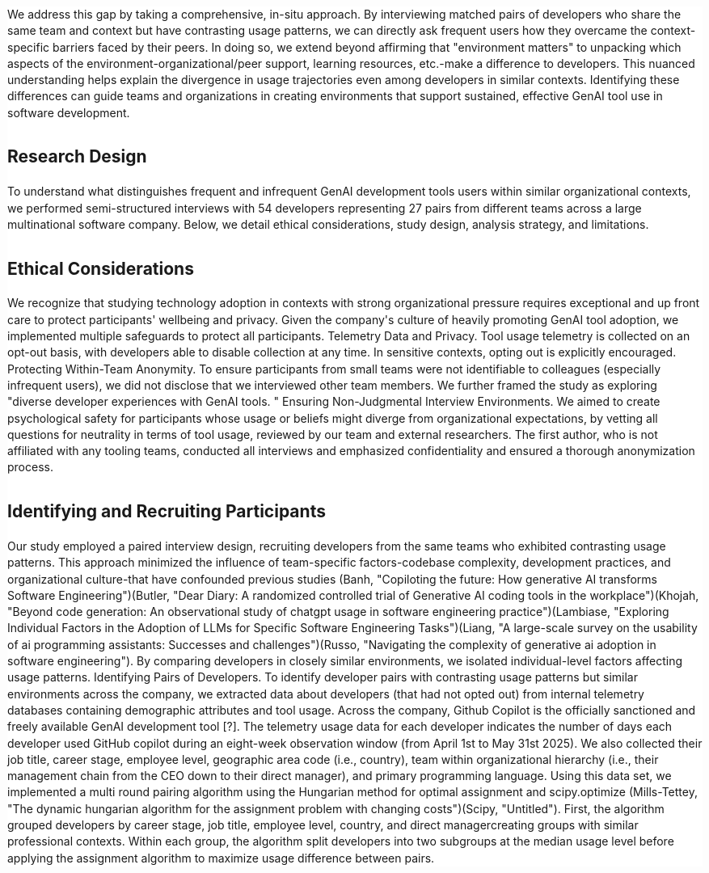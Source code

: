 We address this gap by taking a comprehensive, in-situ approach. By interviewing matched pairs of developers who share the same team and context but have contrasting usage patterns, we can directly ask frequent users how they overcame the context-specific barriers faced by their peers. In doing so, we extend beyond affirming that "environment matters" to unpacking which aspects of the environment-organizational/peer support, learning resources, etc.-make a difference to developers. This nuanced understanding helps explain the divergence in usage trajectories even among developers in similar contexts. Identifying these differences can guide teams and organizations in creating environments that support sustained, effective GenAI tool use in software development.

## Research Design

To understand what distinguishes frequent and infrequent GenAI development tools users within similar organizational contexts, we performed semi-structured interviews with 54 developers representing 27 pairs from different teams across a large multinational software company. Below, we detail ethical considerations, study design, analysis strategy, and limitations.

## Ethical Considerations

We recognize that studying technology adoption in contexts with strong organizational pressure requires exceptional and up front care to protect participants' wellbeing and privacy. Given the company's culture of heavily promoting GenAI tool adoption, we implemented multiple safeguards to protect all participants.
Telemetry Data and Privacy. Tool usage telemetry is collected on an opt-out basis, with developers able to disable collection at any time. In sensitive contexts, opting out is explicitly encouraged.
Protecting Within-Team Anonymity. To ensure participants from small teams were not identifiable to colleagues (especially infrequent users), we did not disclose that we interviewed other team members. We further framed the study as exploring "diverse developer experiences with GenAI tools. "
Ensuring Non-Judgmental Interview Environments. We aimed to create psychological safety for participants whose usage or beliefs might diverge from organizational expectations, by vetting all questions for neutrality in terms of tool usage, reviewed by our team and external researchers. The first author, who is not affiliated with any tooling teams, conducted all interviews and emphasized confidentiality and ensured a thorough anonymization process.

## Identifying and Recruiting Participants

Our study employed a paired interview design, recruiting developers from the same teams who exhibited contrasting usage patterns. This approach minimized the influence of team-specific factors-codebase complexity, development practices, and organizational culture-that have confounded previous studies (Banh, "Copiloting the future: How generative AI transforms Software Engineering")(Butler, "Dear Diary: A randomized controlled trial of Generative AI coding tools in the workplace")(Khojah, "Beyond code generation: An observational study of chatgpt usage in software engineering practice")(Lambiase, "Exploring Individual Factors in the Adoption of LLMs for Specific Software Engineering Tasks")(Liang, "A large-scale survey on the usability of ai programming assistants: Successes and challenges")(Russo, "Navigating the complexity of generative ai adoption in software engineering"). By comparing developers in closely similar environments, we isolated individual-level factors affecting usage patterns.
Identifying Pairs of Developers. To identify developer pairs with contrasting usage patterns but similar environments across the company, we extracted data about developers (that had not opted out) from internal telemetry databases containing demographic attributes and tool usage. Across the company, Github Copilot is the officially sanctioned and freely available GenAI development tool [?]. The telemetry usage data for each developer indicates the number of days each developer used GitHub copilot during an eight-week observation window (from April 1st to May 31st 2025). We also collected their job title, career stage, employee level, geographic area code (i.e., country), team within organizational hierarchy (i.e., their management chain from the CEO down to their direct manager), and primary programming language.
Using this data set, we implemented a multi round pairing algorithm using the Hungarian method for optimal assignment and scipy.optimize (Mills-Tettey, "The dynamic hungarian algorithm for the assignment problem with changing costs")(Scipy, "Untitled"). First, the algorithm grouped developers by career stage, job title, employee level, country, and direct managercreating groups with similar professional contexts. Within each group, the algorithm split developers into two subgroups at the median usage level before applying the assignment algorithm to maximize usage difference between pairs.